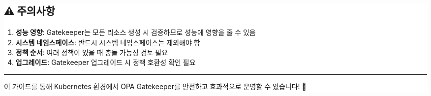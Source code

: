 
## ⚠️ 주의사항

1. **성능 영향**: Gatekeeper는 모든 리소스 생성 시 검증하므로 성능에 영향을 줄 수 있음
2. **시스템 네임스페이스**: 반드시 시스템 네임스페이스는 제외해야 함
3. **정책 순서**: 여러 정책이 있을 때 충돌 가능성 검토 필요
4. **업그레이드**: Gatekeeper 업그레이드 시 정책 호환성 확인 필요

---

이 가이드를 통해 Kubernetes 환경에서 OPA Gatekeeper를 안전하고 효과적으로 운영할 수 있습니다! 🚀

